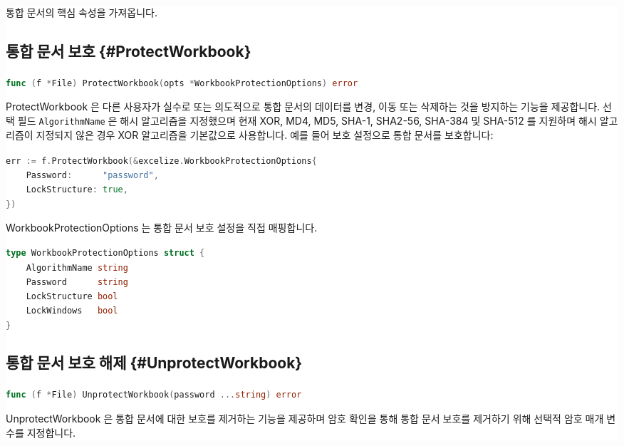 통합 문서의 핵심 속성을 가져옵니다.

## 통합 문서 보호 {#ProtectWorkbook}

```go
func (f *File) ProtectWorkbook(opts *WorkbookProtectionOptions) error
```

ProtectWorkbook 은 다른 사용자가 실수로 또는 의도적으로 통합 문서의 데이터를 변경, 이동 또는 삭제하는 것을 방지하는 기능을 제공합니다. 선택 필드 `AlgorithmName` 은 해시 알고리즘을 지정했으며 현재 XOR, MD4, MD5, SHA-1, SHA2-56, SHA-384 및 SHA-512 를 지원하며 해시 알고리즘이 지정되지 않은 경우 XOR 알고리즘을 기본값으로 사용합니다. 예를 들어 보호 설정으로 통합 문서를 보호합니다:

```go
err := f.ProtectWorkbook(&excelize.WorkbookProtectionOptions{
    Password:      "password",
    LockStructure: true,
})
```

WorkbookProtectionOptions 는 통합 문서 보호 설정을 직접 매핑합니다.

```go
type WorkbookProtectionOptions struct {
    AlgorithmName string
    Password      string
    LockStructure bool
    LockWindows   bool
}
```

## 통합 문서 보호 해제 {#UnprotectWorkbook}

```go
func (f *File) UnprotectWorkbook(password ...string) error
```

UnprotectWorkbook 은 통합 문서에 대한 보호를 제거하는 기능을 제공하며 암호 확인을 통해 통합 문서 보호를 제거하기 위해 선택적 암호 매개 변수를 지정합니다.
